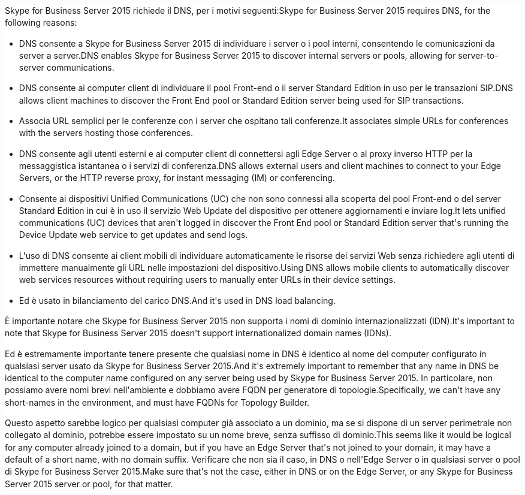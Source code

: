<span data-ttu-id="5cd88-234">Skype for Business Server 2015 richiede il DNS, per i motivi seguenti:</span><span class="sxs-lookup"><span data-stu-id="5cd88-234">Skype for Business Server 2015 requires DNS, for the following reasons:</span></span>
  
- <span data-ttu-id="5cd88-235">DNS consente a Skype for Business Server 2015 di individuare i server o i pool interni, consentendo le comunicazioni da server a server.</span><span class="sxs-lookup"><span data-stu-id="5cd88-235">DNS enables Skype for Business Server 2015 to discover internal servers or pools, allowing for server-to-server communications.</span></span>
    
- <span data-ttu-id="5cd88-236">DNS consente ai computer client di individuare il pool Front-end o il server Standard Edition in uso per le transazioni SIP.</span><span class="sxs-lookup"><span data-stu-id="5cd88-236">DNS allows client machines to discover the Front End pool or Standard Edition server being used for SIP transactions.</span></span>
    
- <span data-ttu-id="5cd88-237">Associa URL semplici per le conferenze con i server che ospitano tali conferenze.</span><span class="sxs-lookup"><span data-stu-id="5cd88-237">It associates simple URLs for conferences with the servers hosting those conferences.</span></span>
    
- <span data-ttu-id="5cd88-238">DNS consente agli utenti esterni e ai computer client di connettersi agli Edge Server o al proxy inverso HTTP per la messaggistica istantanea o i servizi di conferenza.</span><span class="sxs-lookup"><span data-stu-id="5cd88-238">DNS allows external users and client machines to connect to your Edge Servers, or the HTTP reverse proxy, for instant messaging (IM) or conferencing.</span></span>
    
- <span data-ttu-id="5cd88-239">Consente ai dispositivi Unified Communications (UC) che non sono connessi alla scoperta del pool Front-end o del server Standard Edition in cui è in uso il servizio Web Update del dispositivo per ottenere aggiornamenti e inviare log.</span><span class="sxs-lookup"><span data-stu-id="5cd88-239">It lets unified communications (UC) devices that aren't logged in discover the Front End pool or Standard Edition server that's running the Device Update web service to get updates and send logs.</span></span>
    
- <span data-ttu-id="5cd88-240">L'uso di DNS consente ai client mobili di individuare automaticamente le risorse dei servizi Web senza richiedere agli utenti di immettere manualmente gli URL nelle impostazioni del dispositivo.</span><span class="sxs-lookup"><span data-stu-id="5cd88-240">Using DNS allows mobile clients to automatically discover web services resources without requiring users to manually enter URLs in their device settings.</span></span>
    
- <span data-ttu-id="5cd88-241">Ed è usato in bilanciamento del carico DNS.</span><span class="sxs-lookup"><span data-stu-id="5cd88-241">And it's used in DNS load balancing.</span></span>
    
<span data-ttu-id="5cd88-242">È importante notare che Skype for Business Server 2015 non supporta i nomi di dominio internazionalizzati (IDN).</span><span class="sxs-lookup"><span data-stu-id="5cd88-242">It's important to note that Skype for Business Server 2015 doesn't support internationalized domain names (IDNs).</span></span>
  
<span data-ttu-id="5cd88-243">Ed è estremamente importante tenere presente che qualsiasi nome in DNS è identico al nome del computer configurato in qualsiasi server usato da Skype for Business Server 2015.</span><span class="sxs-lookup"><span data-stu-id="5cd88-243">And it's extremely important to remember that any name in DNS be identical to the computer name configured on any server being used by Skype for Business Server 2015.</span></span> <span data-ttu-id="5cd88-244">In particolare, non possiamo avere nomi brevi nell'ambiente e dobbiamo avere FQDN per generatore di topologie.</span><span class="sxs-lookup"><span data-stu-id="5cd88-244">Specifically, we can't have any short-names in the environment, and must have FQDNs for Topology Builder.</span></span>
  
<span data-ttu-id="5cd88-245">Questo aspetto sarebbe logico per qualsiasi computer già associato a un dominio, ma se si dispone di un server perimetrale non collegato al dominio, potrebbe essere impostato su un nome breve, senza suffisso di dominio.</span><span class="sxs-lookup"><span data-stu-id="5cd88-245">This seems like it would be logical for any computer already joined to a domain, but if you have an Edge Server that's not joined to your domain, it may have a default of a short name, with no domain suffix.</span></span> <span data-ttu-id="5cd88-246">Verificare che non sia il caso, in DNS o nell'Edge Server o in qualsiasi server o pool di Skype for Business Server 2015.</span><span class="sxs-lookup"><span data-stu-id="5cd88-246">Make sure that's not the case, either in DNS or on the Edge Server, or any Skype for Business Server 2015 server or pool, for that matter.</span></span>
  